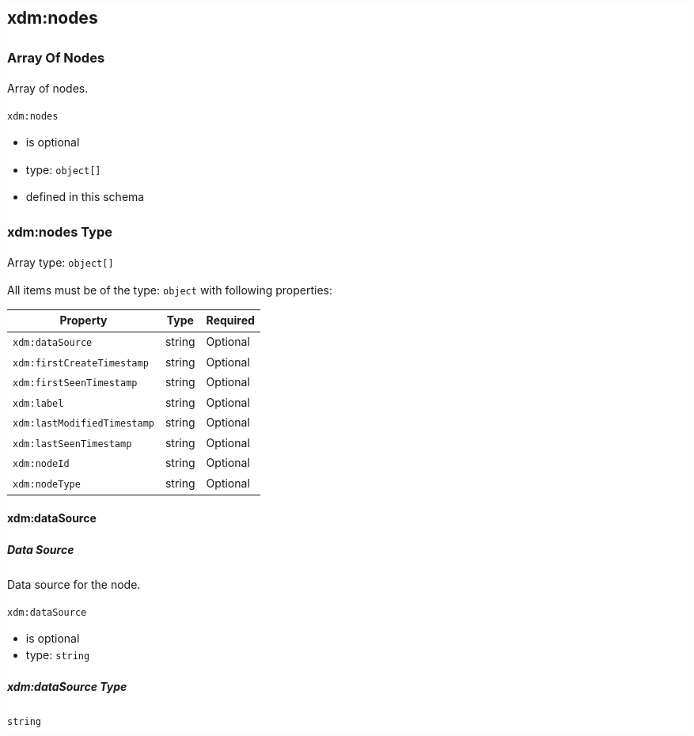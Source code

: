 ## xdm:nodes
### Array Of Nodes

Array of nodes.

`xdm:nodes`
* is optional
* type: `object[]`

* defined in this schema

### xdm:nodes Type


Array type: `object[]`

All items must be of the type:
`object` with following properties:


| Property | Type | Required |
|----------|------|----------|
| `xdm:dataSource`| string | Optional |
| `xdm:firstCreateTimestamp`| string | Optional |
| `xdm:firstSeenTimestamp`| string | Optional |
| `xdm:label`| string | Optional |
| `xdm:lastModifiedTimestamp`| string | Optional |
| `xdm:lastSeenTimestamp`| string | Optional |
| `xdm:nodeId`| string | Optional |
| `xdm:nodeType`| string | Optional |



#### xdm:dataSource
##### Data Source

Data source for the node.

`xdm:dataSource`
* is optional
* type: `string`

##### xdm:dataSource Type


`string`






